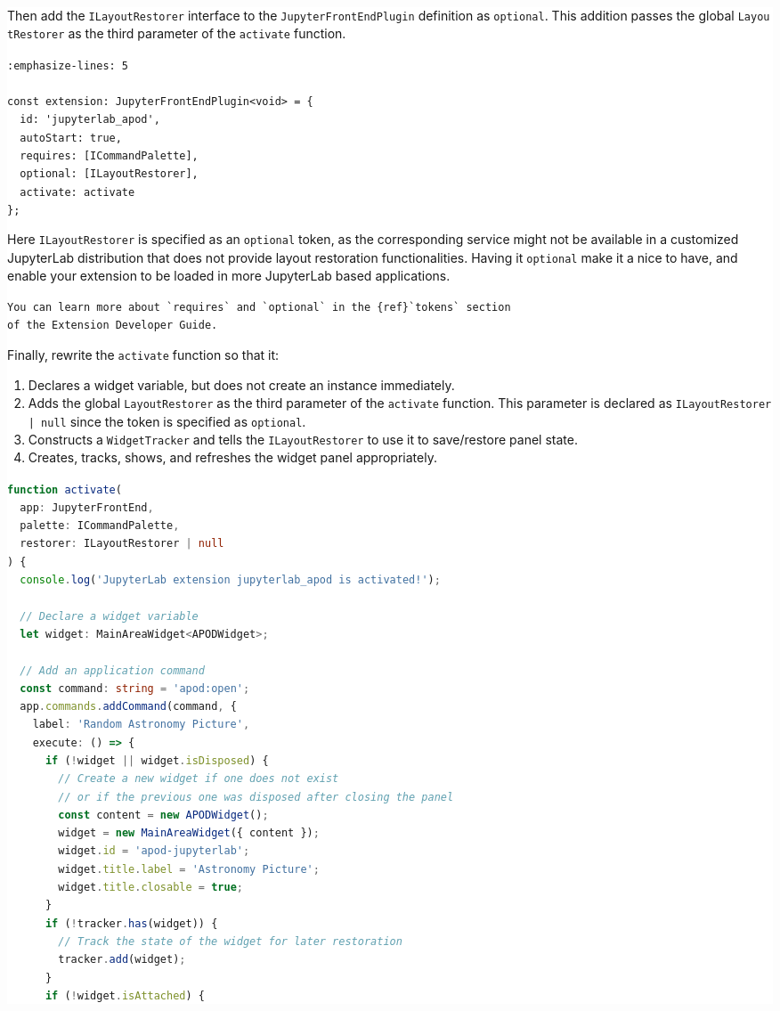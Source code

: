 Then add the `ILayoutRestorer` interface to the `JupyterFrontEndPlugin`
definition as `optional`. This addition passes the global `LayoutRestorer` as the
third parameter of the `activate` function.

```{code-block} typescript
:emphasize-lines: 5

const extension: JupyterFrontEndPlugin<void> = {
  id: 'jupyterlab_apod',
  autoStart: true,
  requires: [ICommandPalette],
  optional: [ILayoutRestorer],
  activate: activate
};
```

Here `ILayoutRestorer` is specified as an `optional` token, as the corresponding service might
not be available in a customized JupyterLab distribution that does not provide layout restoration
functionalities. Having it `optional` make it a nice to have, and enable your extension to be loaded
in more JupyterLab based applications.

```{note}
You can learn more about `requires` and `optional` in the {ref}`tokens` section
of the Extension Developer Guide.
```

Finally, rewrite the `activate` function so that it:

1. Declares a widget variable, but does not create an instance
   immediately.
2. Adds the global `LayoutRestorer` as the third parameter of the `activate` function.
   This parameter is declared as `ILayoutRestorer | null` since the token is specified as `optional`.
3. Constructs a `WidgetTracker` and tells the `ILayoutRestorer`
   to use it to save/restore panel state.
4. Creates, tracks, shows, and refreshes the widget panel appropriately.

```typescript
function activate(
  app: JupyterFrontEnd,
  palette: ICommandPalette,
  restorer: ILayoutRestorer | null
) {
  console.log('JupyterLab extension jupyterlab_apod is activated!');

  // Declare a widget variable
  let widget: MainAreaWidget<APODWidget>;

  // Add an application command
  const command: string = 'apod:open';
  app.commands.addCommand(command, {
    label: 'Random Astronomy Picture',
    execute: () => {
      if (!widget || widget.isDisposed) {
        // Create a new widget if one does not exist
        // or if the previous one was disposed after closing the panel
        const content = new APODWidget();
        widget = new MainAreaWidget({ content });
        widget.id = 'apod-jupyterlab';
        widget.title.label = 'Astronomy Picture';
        widget.title.closable = true;
      }
      if (!tracker.has(widget)) {
        // Track the state of the widget for later restoration
        tracker.add(widget);
      }
      if (!widget.isAttached) {
```